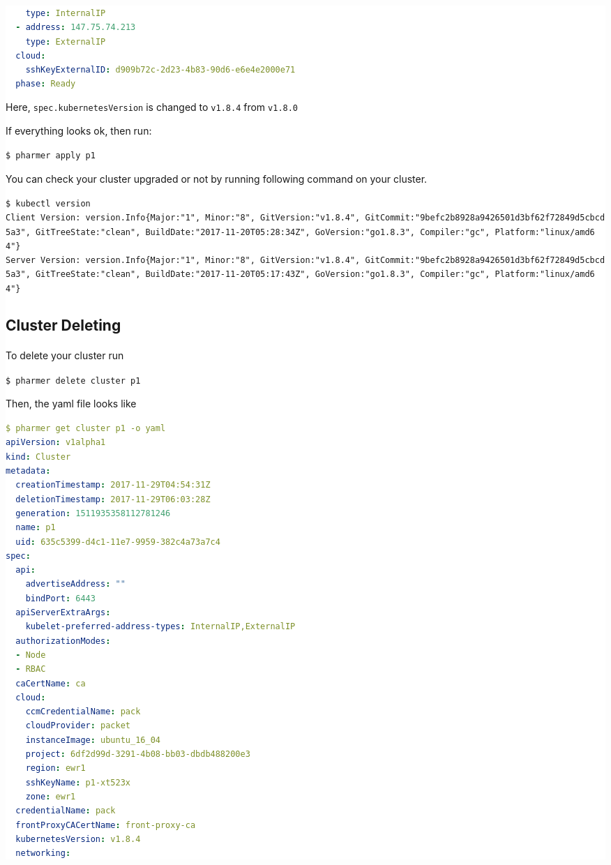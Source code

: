 ```yaml
    type: InternalIP
  - address: 147.75.74.213
    type: ExternalIP
  cloud:
    sshKeyExternalID: d909b72c-2d23-4b83-90d6-e6e4e2000e71
  phase: Ready

```
Here, `spec.kubernetesVersion` is changed to `v1.8.4` from `v1.8.0`

If everything looks ok, then run:
```console
$ pharmer apply p1
```
You can check your cluster upgraded or not by running following command on your cluster.
```console
$ kubectl version
Client Version: version.Info{Major:"1", Minor:"8", GitVersion:"v1.8.4", GitCommit:"9befc2b8928a9426501d3bf62f72849d5cbcd5a3", GitTreeState:"clean", BuildDate:"2017-11-20T05:28:34Z", GoVersion:"go1.8.3", Compiler:"gc", Platform:"linux/amd64"}
Server Version: version.Info{Major:"1", Minor:"8", GitVersion:"v1.8.4", GitCommit:"9befc2b8928a9426501d3bf62f72849d5cbcd5a3", GitTreeState:"clean", BuildDate:"2017-11-20T05:17:43Z", GoVersion:"go1.8.3", Compiler:"gc", Platform:"linux/amd64"}
```

## Cluster Deleting

To delete your cluster run
```console
$ pharmer delete cluster p1
```

Then, the yaml file looks like
```yaml
$ pharmer get cluster p1 -o yaml
apiVersion: v1alpha1
kind: Cluster
metadata:
  creationTimestamp: 2017-11-29T04:54:31Z
  deletionTimestamp: 2017-11-29T06:03:28Z
  generation: 1511935358112781246
  name: p1
  uid: 635c5399-d4c1-11e7-9959-382c4a73a7c4
spec:
  api:
    advertiseAddress: ""
    bindPort: 6443
  apiServerExtraArgs:
    kubelet-preferred-address-types: InternalIP,ExternalIP
  authorizationModes:
  - Node
  - RBAC
  caCertName: ca
  cloud:
    ccmCredentialName: pack
    cloudProvider: packet
    instanceImage: ubuntu_16_04
    project: 6df2d99d-3291-4b08-bb03-dbdb488200e3
    region: ewr1
    sshKeyName: p1-xt523x
    zone: ewr1
  credentialName: pack
  frontProxyCACertName: front-proxy-ca
  kubernetesVersion: v1.8.4
  networking:
```